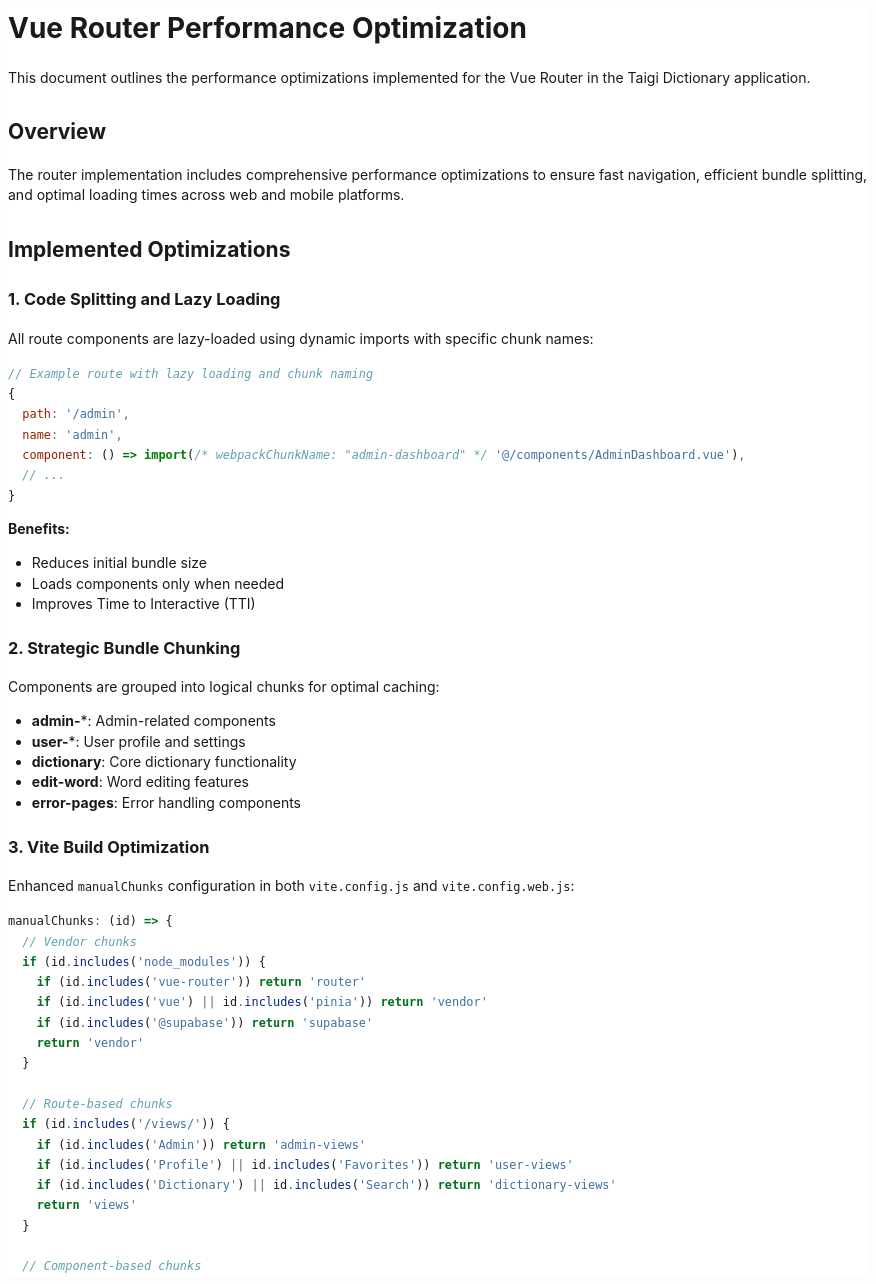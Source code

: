 # Vue Router Performance Optimization

This document outlines the performance optimizations implemented for the Vue Router in the Taigi Dictionary application.

## Overview

The router implementation includes comprehensive performance optimizations to ensure fast navigation, efficient bundle splitting, and optimal loading times across web and mobile platforms.

## Implemented Optimizations

### 1. Code Splitting and Lazy Loading

All route components are lazy-loaded using dynamic imports with specific chunk names:

```javascript
// Example route with lazy loading and chunk naming
{
  path: '/admin',
  name: 'admin',
  component: () => import(/* webpackChunkName: "admin-dashboard" */ '@/components/AdminDashboard.vue'),
  // ...
}
```

**Benefits:**
- Reduces initial bundle size
- Loads components only when needed
- Improves Time to Interactive (TTI)

### 2. Strategic Bundle Chunking

Components are grouped into logical chunks for optimal caching:

- **admin-***: Admin-related components
- **user-***: User profile and settings
- **dictionary**: Core dictionary functionality
- **edit-word**: Word editing features
- **error-pages**: Error handling components

### 3. Vite Build Optimization

Enhanced `manualChunks` configuration in both `vite.config.js` and `vite.config.web.js`:

```javascript
manualChunks: (id) => {
  // Vendor chunks
  if (id.includes('node_modules')) {
    if (id.includes('vue-router')) return 'router'
    if (id.includes('vue') || id.includes('pinia')) return 'vendor'
    if (id.includes('@supabase')) return 'supabase'
    return 'vendor'
  }
  
  // Route-based chunks
  if (id.includes('/views/')) {
    if (id.includes('Admin')) return 'admin-views'
    if (id.includes('Profile') || id.includes('Favorites')) return 'user-views'
    if (id.includes('Dictionary') || id.includes('Search')) return 'dictionary-views'
    return 'views'
  }
  
  // Component-based chunks
```